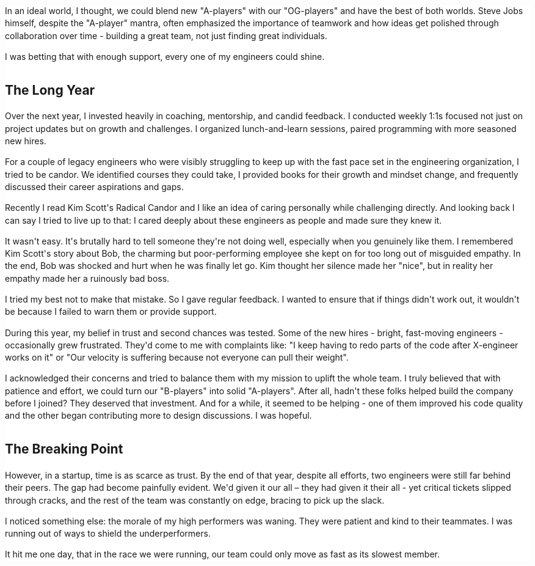 In an ideal world, I thought, we could blend new "A-players" with our "OG-players" and have the best of both worlds. Steve Jobs himself, despite the "A-player" mantra, often emphasized the importance of teamwork and how ideas get polished through collaboration over time - building a great team, not just finding great individuals.

I was betting that with enough support, every one of my engineers could shine.

## The Long Year

Over the next year, I invested heavily in coaching, mentorship, and candid feedback. I conducted weekly 1:1s focused not just on project updates but on growth and challenges. I organized lunch-and-learn sessions, paired programming with more seasoned new hires.

For a couple of legacy engineers who were visibly struggling to keep up with the fast pace set in the engineering organization, I tried to be candor. We identified courses they could take, I provided books for their growth and mindset change, and frequently discussed their career aspirations and gaps.

Recently I read Kim Scott's Radical Candor and I like an idea of caring personally while challenging directly. And looking back I can say I tried to live up to that: I cared deeply about these engineers as people and made sure they knew it.

It wasn't easy. It's brutally hard to tell someone they're not doing well, especially when you genuinely like them. I remembered Kim Scott's story about Bob, the charming but poor-performing employee she kept on for too long out of misguided empathy. In the end, Bob was shocked and hurt when he was finally let go. Kim thought her silence made her "nice", but in reality her empathy made her a ruinously bad boss.

I tried my best not to make that mistake. So I gave regular feedback. I wanted to ensure that if things didn't work out, it wouldn't be because I failed to warn them or provide support.

During this year, my belief in trust and second chances was tested. Some of the new hires - bright, fast-moving engineers - occasionally grew frustrated. They'd come to me with complaints like: "I keep having to redo parts of the code after X-engineer works on it" or "Our velocity is suffering because not everyone can pull their weight".

I acknowledged their concerns and tried to balance them with my mission to uplift the whole team. I truly believed that with patience and effort, we could turn our "B-players" into solid "A-players". After all, hadn't these folks helped build the company before I joined? They deserved that investment. And for a while, it seemed to be helping - one of them improved his code quality and the other began contributing more to design discussions. I was hopeful.

## The Breaking Point

However, in a startup, time is as scarce as trust. By the end of that year, despite all efforts, two engineers were still far behind their peers. The gap had become painfully evident. We'd given it our all – they had given it their all - yet critical tickets slipped through cracks, and the rest of the team was constantly on edge, bracing to pick up the slack.

I noticed something else: the morale of my high performers was waning. They were patient and kind to their teammates. I was running out of ways to shield the underperformers.

It hit me one day, that in the race we were running, our team could only move as fast as its slowest member.
